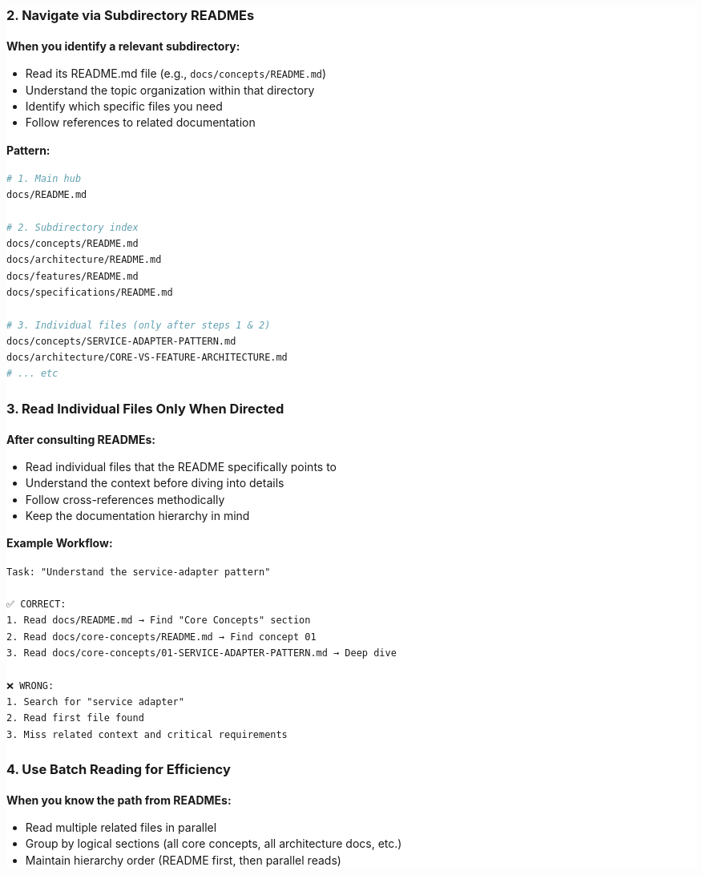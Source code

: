 ### 2. **Navigate via Subdirectory READMEs**

**When you identify a relevant subdirectory:**
- Read its README.md file (e.g., `docs/concepts/README.md`)
- Understand the topic organization within that directory
- Identify which specific files you need
- Follow references to related documentation

**Pattern:**
```bash
# 1. Main hub
docs/README.md

# 2. Subdirectory index
docs/concepts/README.md
docs/architecture/README.md
docs/features/README.md
docs/specifications/README.md

# 3. Individual files (only after steps 1 & 2)
docs/concepts/SERVICE-ADAPTER-PATTERN.md
docs/architecture/CORE-VS-FEATURE-ARCHITECTURE.md
# ... etc
```

### 3. **Read Individual Files Only When Directed**

**After consulting READMEs:**
- Read individual files that the README specifically points to
- Understand the context before diving into details
- Follow cross-references methodically
- Keep the documentation hierarchy in mind

**Example Workflow:**
```
Task: "Understand the service-adapter pattern"

✅ CORRECT:
1. Read docs/README.md → Find "Core Concepts" section
2. Read docs/core-concepts/README.md → Find concept 01
3. Read docs/core-concepts/01-SERVICE-ADAPTER-PATTERN.md → Deep dive

❌ WRONG:
1. Search for "service adapter" 
2. Read first file found
3. Miss related context and critical requirements
```

### 4. **Use Batch Reading for Efficiency**

**When you know the path from READMEs:**
- Read multiple related files in parallel
- Group by logical sections (all core concepts, all architecture docs, etc.)
- Maintain hierarchy order (README first, then parallel reads)
